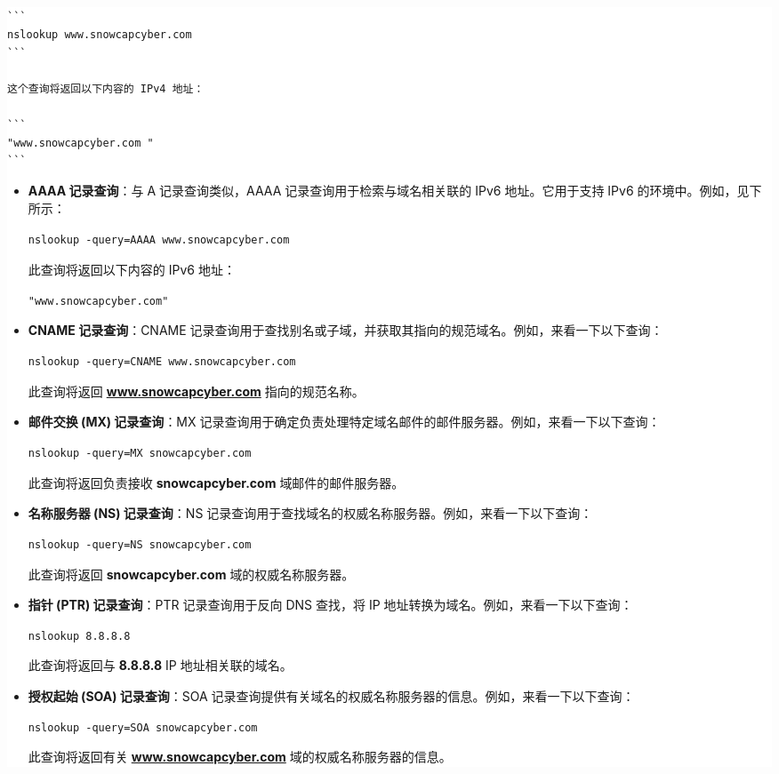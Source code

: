    ```
    nslookup www.snowcapcyber.com
    ```

    这个查询将返回以下内容的 IPv4 地址：

    ```
    "www.snowcapcyber.com "
    ```

+   **AAAA 记录查询**：与 A 记录查询类似，AAAA 记录查询用于检索与域名相关联的 IPv6 地址。它用于支持 IPv6 的环境中。例如，见下所示：

    ```
    nslookup -query=AAAA www.snowcapcyber.com
    ```

    此查询将返回以下内容的 IPv6 地址：

    ```
    "www.snowcapcyber.com"
    ```

+   **CNAME 记录查询**：CNAME 记录查询用于查找别名或子域，并获取其指向的规范域名。例如，来看一下以下查询：

    ```
    nslookup -query=CNAME www.snowcapcyber.com
    ```

    此查询将返回 **www.snowcapcyber.com** 指向的规范名称。

+   **邮件交换 (MX) 记录查询**：MX 记录查询用于确定负责处理特定域名邮件的邮件服务器。例如，来看一下以下查询：

    ```
    nslookup -query=MX snowcapcyber.com
    ```

    此查询将返回负责接收 **snowcapcyber.com** 域邮件的邮件服务器。

+   **名称服务器 (NS) 记录查询**：NS 记录查询用于查找域名的权威名称服务器。例如，来看一下以下查询：

    ```
    nslookup -query=NS snowcapcyber.com
    ```

    此查询将返回 **snowcapcyber.com** 域的权威名称服务器。

+   **指针 (PTR) 记录查询**：PTR 记录查询用于反向 DNS 查找，将 IP 地址转换为域名。例如，来看一下以下查询：

    ```
    nslookup 8.8.8.8
    ```

    此查询将返回与 **8.8.8.8** IP 地址相关联的域名。

+   **授权起始 (SOA) 记录查询**：SOA 记录查询提供有关域名的权威名称服务器的信息。例如，来看一下以下查询：

    ```
    nslookup -query=SOA snowcapcyber.com
    ```

    此查询将返回有关 **www.snowcapcyber.com** 域的权威名称服务器的信息。
